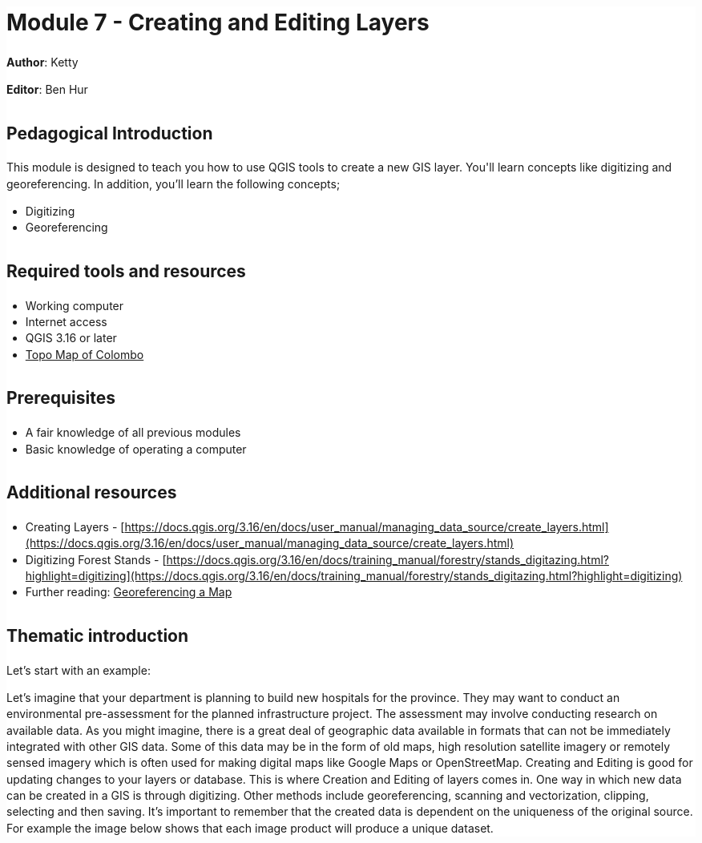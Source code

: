 # Module 7 - Creating and Editing Layers

**Author**: Ketty

**Editor**: Ben Hur

## Pedagogical Introduction

This module is designed to teach you how to use QGIS tools to create a new GIS layer. You'll learn concepts like digitizing and georeferencing. In addition, you’ll learn  the following concepts;

*   Digitizing 
*   Georeferencing


## Required tools and resources
*   Working computer
*   Internet access
*   QGIS 3.16 or later
*   [Topo Map of Colombo](data/nb-44-2-colombo-sri_lanka.jpeg)


## Prerequisites

*   A fair knowledge of all previous modules
*   Basic knowledge of operating a computer


## Additional resources

*   Creating Layers - [https://docs.qgis.org/3.16/en/docs/user_manual/managing_data_source/create_layers.html](https://docs.qgis.org/3.16/en/docs/user_manual/managing_data_source/create_layers.html)
*   Digitizing Forest Stands - [https://docs.qgis.org/3.16/en/docs/training_manual/forestry/stands_digitazing.html?highlight=digitizing](https://docs.qgis.org/3.16/en/docs/training_manual/forestry/stands_digitazing.html?highlight=digitizing)
*   Further reading: [Georeferencing a Map](https://docs.qgis.org/3.16/en/docs/training_manual/forestry/map_georeferencing.html?highlight=georeferencing)


## Thematic introduction

Let’s start with an example: 

Let’s imagine that your department is planning to build new hospitals for the province. They may want to conduct an environmental pre-assessment for the planned infrastructure project. The assessment may involve conducting research on available data. As you might imagine, there is a great deal of geographic data available in formats that can not be immediately integrated with other GIS data. Some of this data may be in the form of old maps, high resolution satellite imagery or remotely sensed imagery which is often used for making digital maps like Google Maps or OpenStreetMap. Creating and Editing is good for updating changes to your layers or database. This is where Creation and Editing of layers comes in. One way in which new data can be created in a GIS is through digitizing. Other methods include georeferencing, scanning and vectorization, clipping, selecting and then saving. It’s important to remember that the created data is dependent on the uniqueness of the original source. For example the image below shows that each image product will produce a unique dataset.
